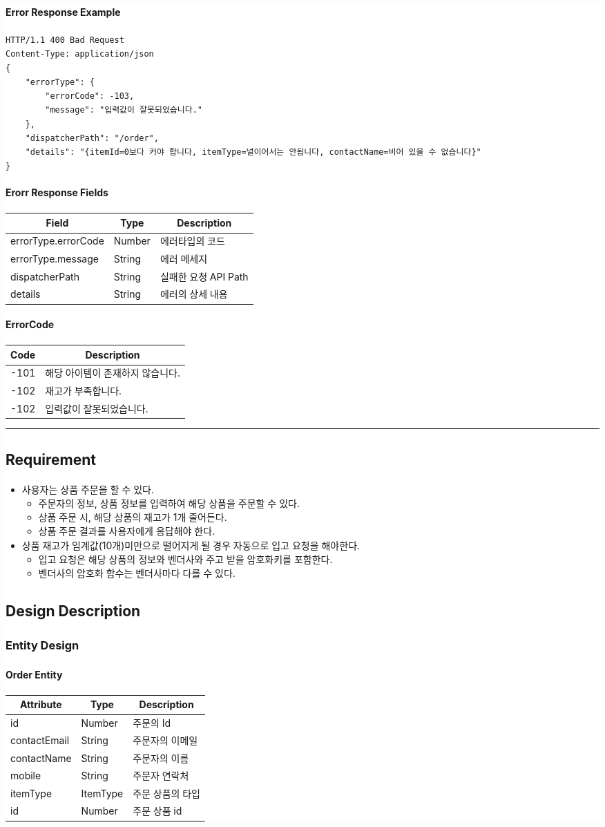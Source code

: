 #### Error Response Example
```$xslt
HTTP/1.1 400 Bad Request
Content-Type: application/json
{
    "errorType": {
        "errorCode": -103,
        "message": "입력값이 잘못되었습니다."
    },
    "dispatcherPath": "/order",
    "details": "{itemId=0보다 커야 합니다, itemType=널이어서는 안됩니다, contactName=비어 있을 수 없습니다}"
}
```

#### Erorr Response Fields
|Field|Type|Description|
|------|---|---|
|errorType.errorCode|Number|에러타입의 코드|
|errorType.message|String|에러 메세지|
|dispatcherPath|String|실패한 요청 API Path|
|details|String|에러의 상세 내용|

#### ErrorCode
|Code|Description|
|------|---|
|-101|해당 아이템이 존재하지 않습니다.|
|-102|재고가 부족합니다.|
|-102|입력값이 잘못되었습니다.|

---

## Requirement

* 사용자는 상품 주문을 할 수 있다.
  * 주문자의 정보, 상품 정보를 입력하여 해당 상품을 주문할 수 있다.
  * 상품 주문 시, 해당 상품의 재고가 1개 줄어든다.
  * 상품 주문 결과를 사용자에게 응답해야 한다.
* 상품 재고가 임계값(10개)미만으로 떨어지게 될 경우 자동으로 입고 요청을 해야한다.
  * 입고 요청은 해당 상품의 정보와 벤더사와 주고 받을 암호화키를 포함한다.
  * 벤더사의 암호화 함수는 벤더사마다 다를 수 있다.
  
## Design Description

### Entity Design

#### Order Entity
|Attribute|Type|Description|
|------|---|---|
|id|Number|주문의 Id|
|contactEmail|String|주문자의 이메일|
|contactName|String|주문자의 이름|
|mobile|String|주문자 연락처|
|itemType|ItemType|주문 상품의 타입|
|id|Number|주문 상품 id|